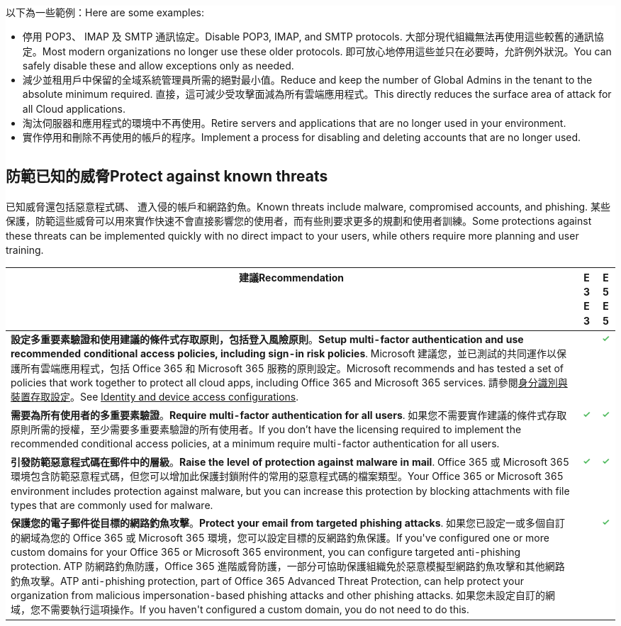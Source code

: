 <span data-ttu-id="37b7f-152">以下為一些範例：</span><span class="sxs-lookup"><span data-stu-id="37b7f-152">Here are some examples:</span></span>
- <span data-ttu-id="37b7f-153">停用 POP3、 IMAP 及 SMTP 通訊協定。</span><span class="sxs-lookup"><span data-stu-id="37b7f-153">Disable POP3, IMAP, and SMTP protocols.</span></span> <span data-ttu-id="37b7f-154">大部分現代組織無法再使用這些較舊的通訊協定。</span><span class="sxs-lookup"><span data-stu-id="37b7f-154">Most modern organizations no longer use these older protocols.</span></span> <span data-ttu-id="37b7f-155">即可放心地停用這些並只在必要時，允許例外狀況。</span><span class="sxs-lookup"><span data-stu-id="37b7f-155">You can safely disable these and allow exceptions only as needed.</span></span> 
- <span data-ttu-id="37b7f-156">減少並租用戶中保留的全域系統管理員所需的絕對最小值。</span><span class="sxs-lookup"><span data-stu-id="37b7f-156">Reduce and keep the number of Global Admins in the tenant to the absolute minimum required.</span></span> <span data-ttu-id="37b7f-157">直接，這可減少受攻擊面減為所有雲端應用程式。</span><span class="sxs-lookup"><span data-stu-id="37b7f-157">This directly reduces the surface area of attack for all Cloud applications.</span></span> 
- <span data-ttu-id="37b7f-158">淘汰伺服器和應用程式的環境中不再使用。</span><span class="sxs-lookup"><span data-stu-id="37b7f-158">Retire servers and applications that are no longer used in your environment.</span></span> 
- <span data-ttu-id="37b7f-159">實作停用和刪除不再使用的帳戶的程序。</span><span class="sxs-lookup"><span data-stu-id="37b7f-159">Implement a process for disabling and deleting accounts that are no longer used.</span></span> 

## <a name="protect-against-known-threats"></a><span data-ttu-id="37b7f-160">防範已知的威脅</span><span class="sxs-lookup"><span data-stu-id="37b7f-160">Protect against known threats</span></span>

<span data-ttu-id="37b7f-161">已知威脅還包括惡意程式碼、 遭入侵的帳戶和網路釣魚。</span><span class="sxs-lookup"><span data-stu-id="37b7f-161">Known threats include malware, compromised accounts, and phishing.</span></span> <span data-ttu-id="37b7f-162">某些保護，防範這些威脅可以用來實作快速不會直接影響您的使用者，而有些則要求更多的規劃和使用者訓練。</span><span class="sxs-lookup"><span data-stu-id="37b7f-162">Some protections against these threats can be implemented quickly with no direct impact to your users, while others require more planning and user training.</span></span> 

|<span data-ttu-id="37b7f-163">建議</span><span class="sxs-lookup"><span data-stu-id="37b7f-163">Recommendation</span></span>  |<span data-ttu-id="37b7f-164">E3</span><span class="sxs-lookup"><span data-stu-id="37b7f-164">E3</span></span>  |<span data-ttu-id="37b7f-165">E5</span><span class="sxs-lookup"><span data-stu-id="37b7f-165">E5</span></span>  |
|---------|---------|---------|
|<span data-ttu-id="37b7f-166">**設定多重要素驗證和使用建議的條件式存取原則，包括登入風險原則**。</span><span class="sxs-lookup"><span data-stu-id="37b7f-166">**Setup multi-factor authentication and use recommended conditional access policies, including sign-in risk policies**.</span></span> <span data-ttu-id="37b7f-167">Microsoft 建議您，並已測試的共同運作以保護所有雲端應用程式，包括 Office 365 和 Microsoft 365 服務的原則設定。</span><span class="sxs-lookup"><span data-stu-id="37b7f-167">Microsoft recommends and has tested a set of policies that work together to protect all cloud apps, including Office 365 and Microsoft 365 services.</span></span> <span data-ttu-id="37b7f-168">請參閱[身分識別與裝置存取設定](../enterprise/microsoft-365-policies-configurations.md)。</span><span class="sxs-lookup"><span data-stu-id="37b7f-168">See [Identity and device access configurations](../enterprise/microsoft-365-policies-configurations.md).</span></span> | |![綠色核取記號](../images/green-check-mark.png)|
|<span data-ttu-id="37b7f-170">**需要為所有使用者的多重要素驗證**。</span><span class="sxs-lookup"><span data-stu-id="37b7f-170">**Require multi-factor authentication for all users**.</span></span> <span data-ttu-id="37b7f-171">如果您不需要實作建議的條件式存取原則所需的授權，至少需要多重要素驗證的所有使用者。</span><span class="sxs-lookup"><span data-stu-id="37b7f-171">If you don’t have the licensing required to implement the recommended conditional access policies, at a minimum require multi-factor authentication for all users.</span></span>|![綠色核取記號](../images/green-check-mark.png)|![綠色核取記號](../images/green-check-mark.png)|
|<span data-ttu-id="37b7f-174">**引發防範惡意程式碼在郵件中的層級**。</span><span class="sxs-lookup"><span data-stu-id="37b7f-174">**Raise the level of protection against malware in mail**.</span></span> <span data-ttu-id="37b7f-175">Office 365 或 Microsoft 365 環境包含防範惡意程式碼，但您可以增加此保護封鎖附件的常用的惡意程式碼的檔案類型。</span><span class="sxs-lookup"><span data-stu-id="37b7f-175">Your Office 365 or Microsoft 365 environment includes protection against malware, but you can increase this protection by blocking attachments with file types that are commonly used for malware.</span></span>|![綠色核取記號](../images/green-check-mark.png)|![綠色核取記號](../images/green-check-mark.png)|
|<span data-ttu-id="37b7f-178">**保護您的電子郵件從目標的網路釣魚攻擊**。</span><span class="sxs-lookup"><span data-stu-id="37b7f-178">**Protect your email from targeted phishing attacks**.</span></span> <span data-ttu-id="37b7f-179">如果您已設定一或多個自訂的網域為您的 Office 365 或 Microsoft 365 環境，您可以設定目標的反網路釣魚保護。</span><span class="sxs-lookup"><span data-stu-id="37b7f-179">If you've configured one or more custom domains for your Office 365 or Microsoft 365 environment, you can configure targeted anti-phishing protection.</span></span> <span data-ttu-id="37b7f-180">ATP 防網路釣魚防護，Office 365 進階威脅防護，一部分可協助保護組織免於惡意模擬型網路釣魚攻擊和其他網路釣魚攻擊。</span><span class="sxs-lookup"><span data-stu-id="37b7f-180">ATP anti-phishing protection, part of Office 365 Advanced Threat Protection, can help protect your organization from malicious impersonation-based phishing attacks and other phishing attacks.</span></span> <span data-ttu-id="37b7f-181">如果您未設定自訂的網域，您不需要執行這項操作。</span><span class="sxs-lookup"><span data-stu-id="37b7f-181">If you haven't configured a custom domain, you do not need to do this.</span></span>| |![綠色核取記號](../images/green-check-mark.png)|